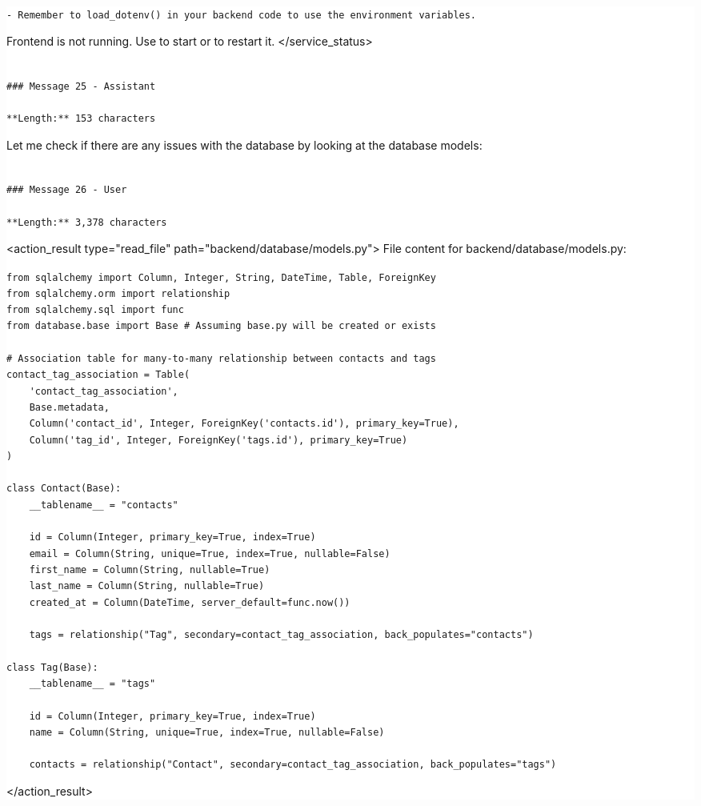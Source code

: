 
    - Remember to load_dotenv() in your backend code to use the environment variables.
Frontend is not running. Use <action type="start_frontend"/> to start or <action type="restart_frontend"/> to restart it.
</service_status>

```

### Message 25 - Assistant

**Length:** 153 characters

```
Let me check if there are any issues with the database by looking at the database models:

<action type="read_file" path="backend/database/models.py"/>


```

### Message 26 - User

**Length:** 3,378 characters

```

<action_result type="read_file" path="backend/database/models.py">
File content for backend/database/models.py:
```
from sqlalchemy import Column, Integer, String, DateTime, Table, ForeignKey
from sqlalchemy.orm import relationship
from sqlalchemy.sql import func
from database.base import Base # Assuming base.py will be created or exists

# Association table for many-to-many relationship between contacts and tags
contact_tag_association = Table(
    'contact_tag_association',
    Base.metadata,
    Column('contact_id', Integer, ForeignKey('contacts.id'), primary_key=True),
    Column('tag_id', Integer, ForeignKey('tags.id'), primary_key=True)
)

class Contact(Base):
    __tablename__ = "contacts"

    id = Column(Integer, primary_key=True, index=True)
    email = Column(String, unique=True, index=True, nullable=False)
    first_name = Column(String, nullable=True)
    last_name = Column(String, nullable=True)
    created_at = Column(DateTime, server_default=func.now())

    tags = relationship("Tag", secondary=contact_tag_association, back_populates="contacts")

class Tag(Base):
    __tablename__ = "tags"

    id = Column(Integer, primary_key=True, index=True)
    name = Column(String, unique=True, index=True, nullable=False)

    contacts = relationship("Contact", secondary=contact_tag_association, back_populates="tags")
```
</action_result>
